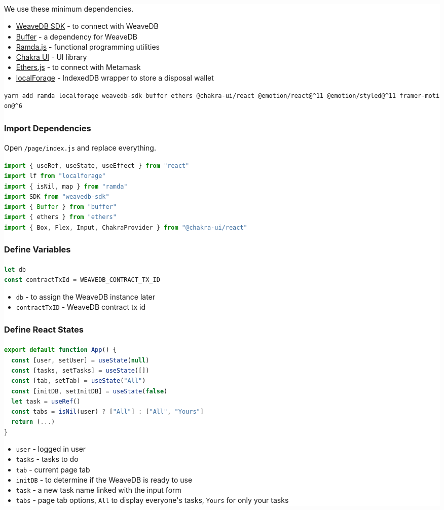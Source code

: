 We use these minimum dependencies.

- [WeaveDB SDK](https://weavedb.dev) - to connect with WeaveDB
- [Buffer](https://github.com/feross/buffer) - a dependency for WeaveDB
- [Ramda.js](https://ramdajs.com) - functional programming utilities
- [Chakra UI](https://chakra-ui.com) - UI library
- [Ethers.js](https://docs.ethers.io) - to connect with Metamask
- [localForage](https://localforage.github.io/localForage/) - IndexedDB wrapper to store a disposal wallet

```bash
yarn add ramda localforage weavedb-sdk buffer ethers @chakra-ui/react @emotion/react@^11 @emotion/styled@^11 framer-motion@^6
```
### Import Dependencies

Open `/page/index.js` and replace everything.

```js
import { useRef, useState, useEffect } from "react"
import lf from "localforage"
import { isNil, map } from "ramda"
import SDK from "weavedb-sdk"
import { Buffer } from "buffer"
import { ethers } from "ethers"
import { Box, Flex, Input, ChakraProvider } from "@chakra-ui/react"
```
### Define Variables

```js
let db
const contractTxId = WEAVEDB_CONTRACT_TX_ID
```

- `db` - to assign the WeaveDB instance later
- `contractTxID` - WeaveDB contract tx id

### Define React States

```js
export default function App() {
  const [user, setUser] = useState(null)
  const [tasks, setTasks] = useState([])
  const [tab, setTab] = useState("All")
  const [initDB, setInitDB] = useState(false)
  let task = useRef()
  const tabs = isNil(user) ? ["All"] : ["All", "Yours"]
  return (...)
}
```
- `user` - logged in user
- `tasks` - tasks to do
- `tab` - current page tab
- `initDB` - to determine if the WeaveDB is ready to use
- `task` - a new task name linked with the input form
- `tabs` - page tab options, `All` to display everyone's tasks, `Yours` for only your tasks
